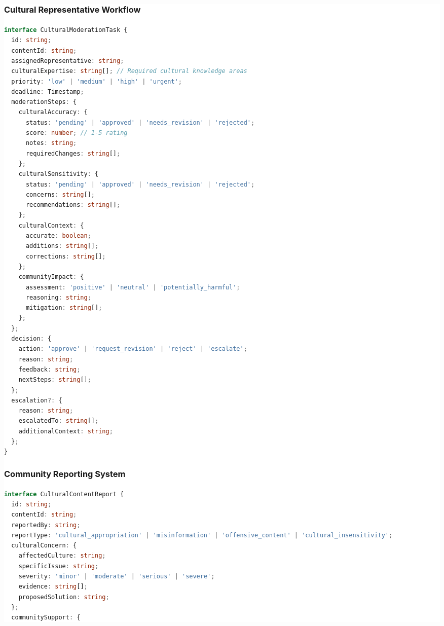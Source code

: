 ### Cultural Representative Workflow

```typescript
interface CulturalModerationTask {
  id: string;
  contentId: string;
  assignedRepresentative: string;
  culturalExpertise: string[]; // Required cultural knowledge areas
  priority: 'low' | 'medium' | 'high' | 'urgent';
  deadline: Timestamp;
  moderationSteps: {
    culturalAccuracy: {
      status: 'pending' | 'approved' | 'needs_revision' | 'rejected';
      score: number; // 1-5 rating
      notes: string;
      requiredChanges: string[];
    };
    culturalSensitivity: {
      status: 'pending' | 'approved' | 'needs_revision' | 'rejected';
      concerns: string[];
      recommendations: string[];
    };
    culturalContext: {
      accurate: boolean;
      additions: string[];
      corrections: string[];
    };
    communityImpact: {
      assessment: 'positive' | 'neutral' | 'potentially_harmful';
      reasoning: string;
      mitigation: string[];
    };
  };
  decision: {
    action: 'approve' | 'request_revision' | 'reject' | 'escalate';
    reason: string;
    feedback: string;
    nextSteps: string[];
  };
  escalation?: {
    reason: string;
    escalatedTo: string[];
    additionalContext: string;
  };
}
```

### Community Reporting System

```typescript
interface CulturalContentReport {
  id: string;
  contentId: string;
  reportedBy: string;
  reportType: 'cultural_appropriation' | 'misinformation' | 'offensive_content' | 'cultural_insensitivity';
  culturalConcern: {
    affectedCulture: string;
    specificIssue: string;
    severity: 'minor' | 'moderate' | 'serious' | 'severe';
    evidence: string[];
    proposedSolution: string;
  };
  communitySupport: {
```